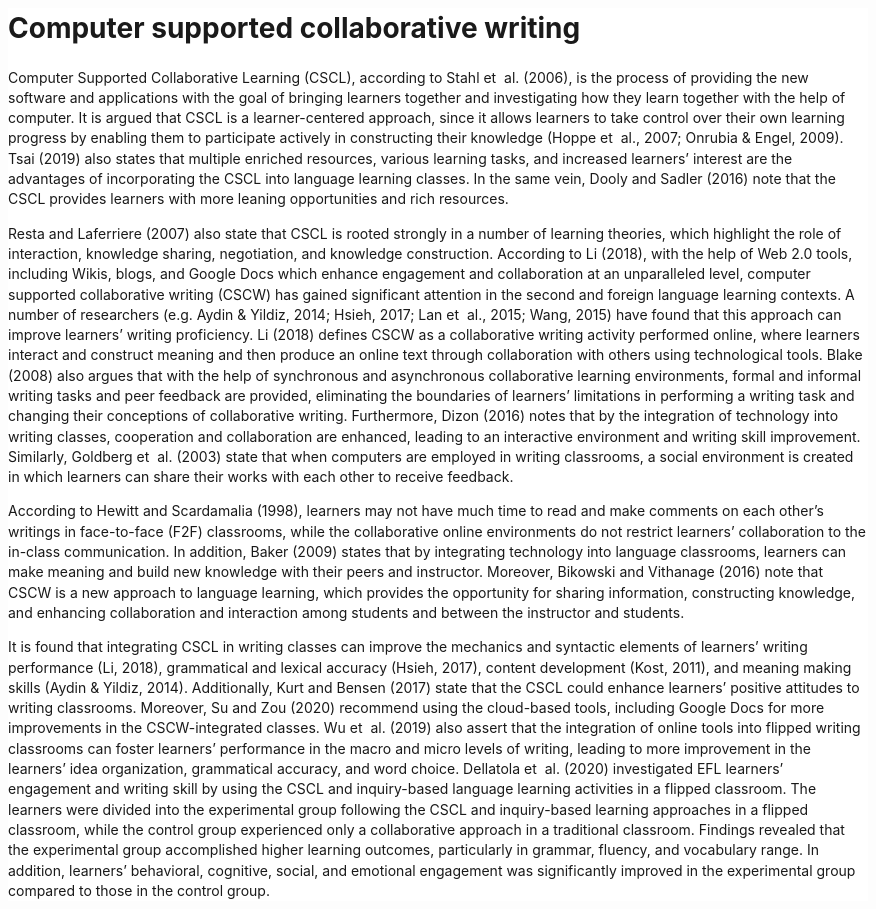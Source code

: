 # Computer supported collaborative writing

Computer Supported Collaborative Learning (CSCL), according to Stahl et  al. (2006), is the process of providing the new software and applications with the goal of bringing learners together and investigating how they learn together with the help of computer. It is argued that CSCL is a learner-centered approach, since it allows learners to take control over their own learning progress by enabling them to participate actively in constructing their knowledge (Hoppe et  al., 2007; Onrubia & Engel, 2009). Tsai (2019) also states that multiple enriched resources, various learning tasks, and increased learners’ interest are the advantages of incorporating the CSCL into language learning classes. In the same vein, Dooly and Sadler (2016) note that the CSCL provides learners with more leaning opportunities and rich resources.

Resta and Laferriere (2007) also state that CSCL is rooted strongly in a number of learning theories, which highlight the role of interaction, knowledge sharing, negotiation, and knowledge construction. According to Li (2018), with the help of Web 2.0 tools, including Wikis, blogs, and Google Docs which enhance engagement and collaboration at an unparalleled level, computer supported collaborative writing (CSCW) has gained significant attention in the second and foreign language learning contexts. A number of researchers (e.g. Aydin & Yildiz, 2014; Hsieh, 2017; Lan et  al., 2015; Wang, 2015) have found that this approach can improve learners’ writing proficiency. Li (2018) defines CSCW as a collaborative writing activity performed online, where learners interact and construct meaning and then produce an online text through collaboration with others using technological tools. Blake (2008) also argues that with the help of synchronous and asynchronous collaborative learning environments, formal and informal writing tasks and peer feedback are provided, eliminating the boundaries of learners’ limitations in performing a writing task and changing their conceptions of collaborative writing. Furthermore, Dizon (2016) notes that by the integration of technology into writing classes, cooperation and collaboration are enhanced, leading to an interactive environment and writing skill improvement. Similarly, Goldberg et  al. (2003) state that when computers are employed in writing classrooms, a social environment is created in which learners can share their works with each other to receive feedback.

According to Hewitt and Scardamalia (1998), learners may not have much time to read and make comments on each other’s writings in face-to-face (F2F) classrooms, while the collaborative online environments do not restrict learners’ collaboration to the in-class communication. In addition, Baker (2009) states that by integrating technology into language classrooms, learners can make meaning and build new knowledge with their peers and instructor. Moreover, Bikowski and Vithanage (2016) note that CSCW is a new approach to language learning, which provides the opportunity for sharing information, constructing knowledge, and enhancing collaboration and interaction among students and between the instructor and students.

It is found that integrating CSCL in writing classes can improve the mechanics and syntactic elements of learners’ writing performance (Li, 2018), grammatical and lexical accuracy (Hsieh, 2017), content development (Kost, 2011), and meaning making skills (Aydin & Yildiz, 2014). Additionally, Kurt and Bensen (2017) state that the CSCL could enhance learners’ positive attitudes to writing classrooms. Moreover, Su and Zou (2020) recommend using the cloud-based tools, including Google Docs for more improvements in the CSCW-integrated classes. Wu et  al. (2019) also assert that the integration of online tools into flipped writing classrooms can foster learners’ performance in the macro and micro levels of writing, leading to more improvement in the learners’ idea organization, grammatical accuracy, and word choice. Dellatola et  al. (2020) investigated EFL learners’ engagement and writing skill by using the CSCL and inquiry-based language learning activities in a flipped classroom. The learners were divided into the experimental group following the CSCL and inquiry-based learning approaches in a flipped classroom, while the control group experienced only a collaborative approach in a traditional classroom. Findings revealed that the experimental group accomplished higher learning outcomes, particularly in grammar, fluency, and vocabulary range. In addition, learners’ behavioral, cognitive, social, and emotional engagement was significantly improved in the experimental group compared to those in the control group.
